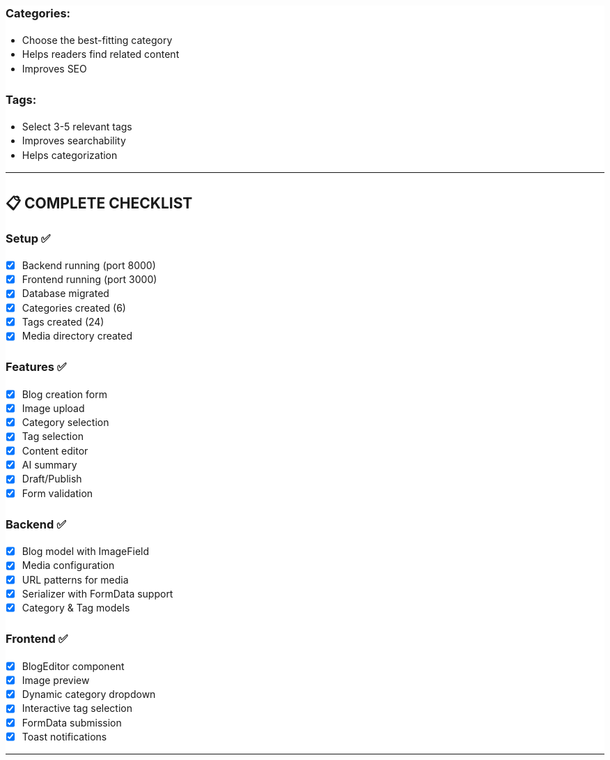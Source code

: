 ### Categories:
- Choose the best-fitting category
- Helps readers find related content
- Improves SEO

### Tags:
- Select 3-5 relevant tags
- Improves searchability
- Helps categorization

---

## 📋 COMPLETE CHECKLIST

### Setup ✅
- [x] Backend running (port 8000)
- [x] Frontend running (port 3000)
- [x] Database migrated
- [x] Categories created (6)
- [x] Tags created (24)
- [x] Media directory created

### Features ✅
- [x] Blog creation form
- [x] Image upload
- [x] Category selection
- [x] Tag selection
- [x] Content editor
- [x] AI summary
- [x] Draft/Publish
- [x] Form validation

### Backend ✅
- [x] Blog model with ImageField
- [x] Media configuration
- [x] URL patterns for media
- [x] Serializer with FormData support
- [x] Category & Tag models

### Frontend ✅
- [x] BlogEditor component
- [x] Image preview
- [x] Dynamic category dropdown
- [x] Interactive tag selection
- [x] FormData submission
- [x] Toast notifications

---
